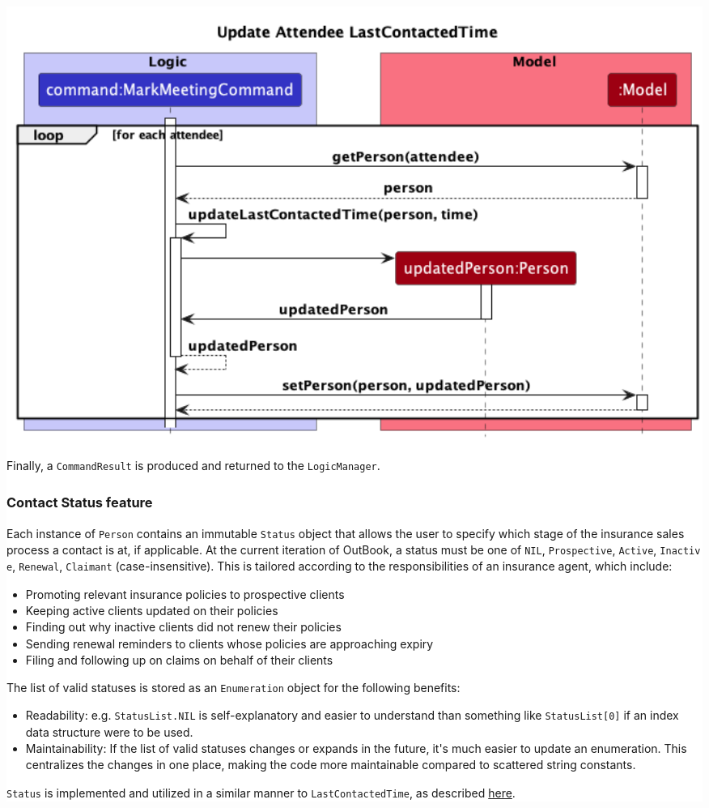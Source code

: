 <img src="images/mark/Update Attendee LastContactedTime.png" width=1000 />

Finally, a `CommandResult` is produced and returned to the `LogicManager`.

<div style="page-break-after: always;"></div>

### Contact Status feature

Each instance of `Person` contains an immutable `Status` object that allows the user to specify which stage of the insurance sales process a contact is at, if applicable.
At the current iteration of OutBook, a status must be one of `NIL`, `Prospective`, `Active`, `Inactive`, `Renewal`, `Claimant` (case-insensitive).
This is tailored according to the responsibilities of an insurance agent, which include:

- Promoting relevant insurance policies to prospective clients
- Keeping active clients updated on their policies
- Finding out why inactive clients did not renew their policies
- Sending renewal reminders to clients whose policies are approaching expiry
- Filing and following up on claims on behalf of their clients

The list of valid statuses is stored as an `Enumeration` object for the following benefits:

- Readability: e.g. `StatusList.NIL` is self-explanatory and easier to understand than something like `StatusList[0]` if an index data structure were to be used.
- Maintainability: If the list of valid statuses changes or expands in the future, it's much easier to update an enumeration. This centralizes the changes in one place, making the code more maintainable compared to scattered string constants.

`Status` is implemented and utilized in a similar manner to `LastContactedTime`, as described [here](#last-contacted-time-feature).

<div style="page-break-after: always;"></div>

<div style="page-break-after: always;"></div>
